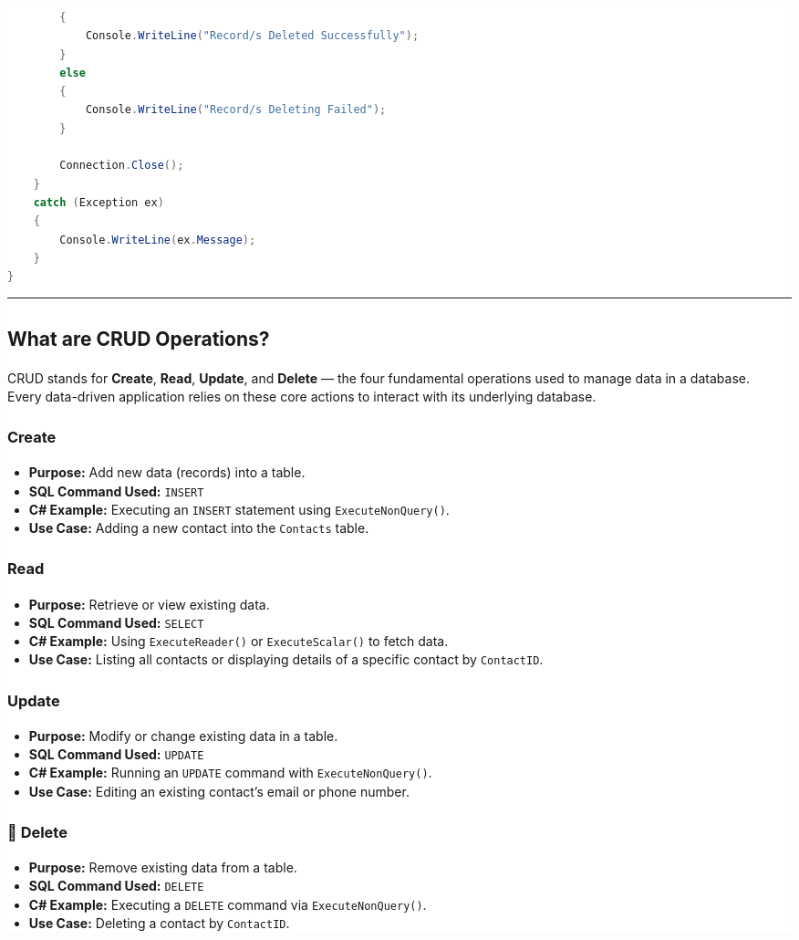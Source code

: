 ```csharp
        {
            Console.WriteLine("Record/s Deleted Successfully");
        }
        else
        {
            Console.WriteLine("Record/s Deleting Failed");
        }

        Connection.Close();
    }
    catch (Exception ex)
    {
        Console.WriteLine(ex.Message);
    }
}
```

---

## What are CRUD Operations?

CRUD stands for **Create**, **Read**, **Update**, and **Delete** — the four fundamental operations used to manage data in a database.  
Every data-driven application relies on these core actions to interact with its underlying database.

### **Create**
- **Purpose:** Add new data (records) into a table.  
- **SQL Command Used:** `INSERT`  
- **C# Example:** Executing an `INSERT` statement using `ExecuteNonQuery()`.  
- **Use Case:** Adding a new contact into the `Contacts` table.

### **Read**
- **Purpose:** Retrieve or view existing data.  
- **SQL Command Used:** `SELECT`  
- **C# Example:** Using `ExecuteReader()` or `ExecuteScalar()` to fetch data.  
- **Use Case:** Listing all contacts or displaying details of a specific contact by `ContactID`.

### **Update**
- **Purpose:** Modify or change existing data in a table.  
- **SQL Command Used:** `UPDATE`  
- **C# Example:** Running an `UPDATE` command with `ExecuteNonQuery()`.  
- **Use Case:** Editing an existing contact’s email or phone number.

### 🔴 **Delete**
- **Purpose:** Remove existing data from a table.  
- **SQL Command Used:** `DELETE`  
- **C# Example:** Executing a `DELETE` command via `ExecuteNonQuery()`.  
- **Use Case:** Deleting a contact by `ContactID`.
